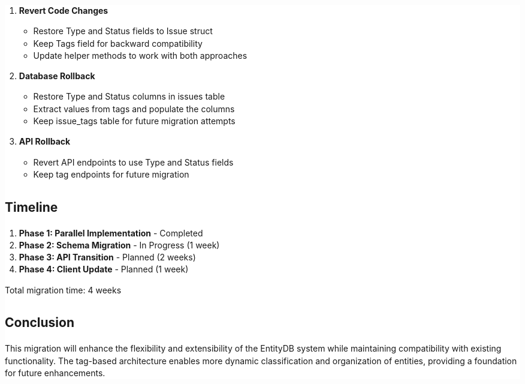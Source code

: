 1. **Revert Code Changes**
   - Restore Type and Status fields to Issue struct
   - Keep Tags field for backward compatibility
   - Update helper methods to work with both approaches

2. **Database Rollback**
   - Restore Type and Status columns in issues table
   - Extract values from tags and populate the columns
   - Keep issue_tags table for future migration attempts

3. **API Rollback**
   - Revert API endpoints to use Type and Status fields
   - Keep tag endpoints for future migration

## Timeline

1. **Phase 1: Parallel Implementation** - Completed
2. **Phase 2: Schema Migration** - In Progress (1 week)
3. **Phase 3: API Transition** - Planned (2 weeks)
4. **Phase 4: Client Update** - Planned (1 week)

Total migration time: 4 weeks

## Conclusion

This migration will enhance the flexibility and extensibility of the EntityDB system while maintaining compatibility with existing functionality. The tag-based architecture enables more dynamic classification and organization of entities, providing a foundation for future enhancements.